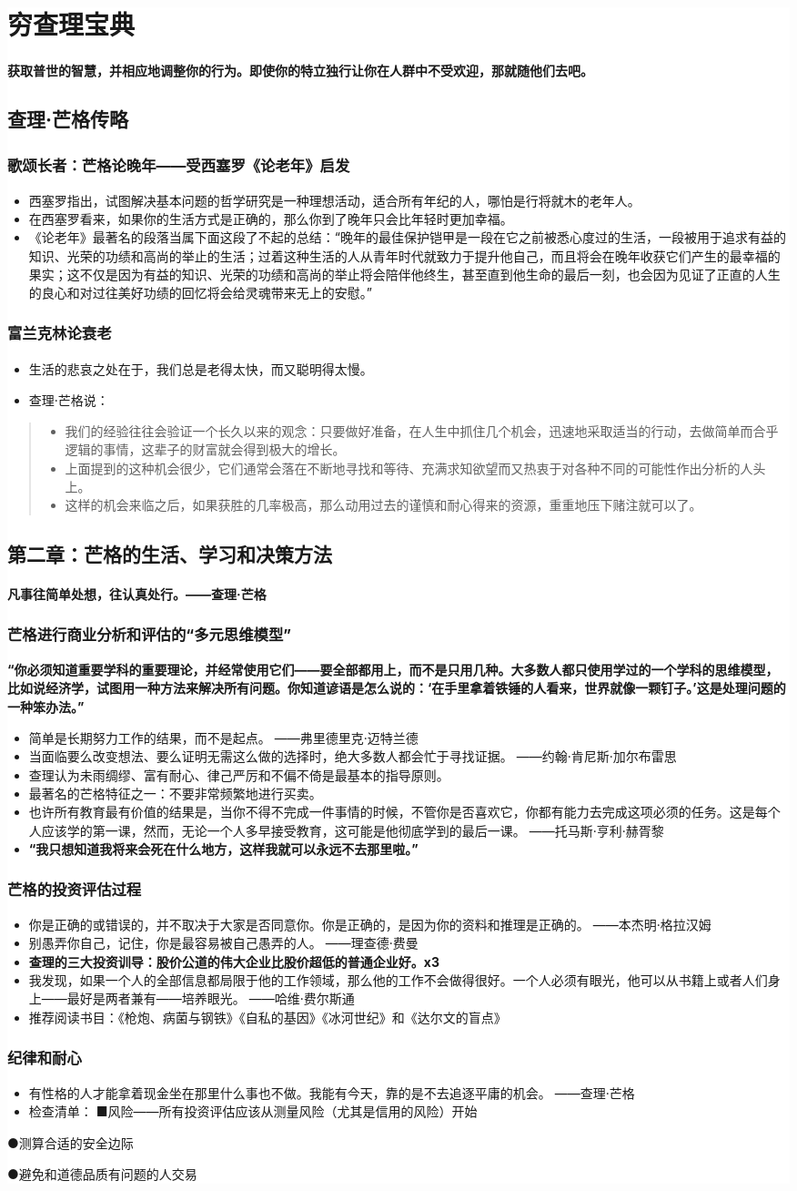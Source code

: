 # 穷查理宝典

**获取普世的智慧，并相应地调整你的行为。即使你的特立独行让你在人群中不受欢迎，那就随他们去吧。**

## 查理·芒格传略
### 歌颂长者：芒格论晚年——受西塞罗《论老年》启发
- 西塞罗指出，试图解决基本问题的哲学研究是一种理想活动，适合所有年纪的人，哪怕是行将就木的老年人。
- 在西塞罗看来，如果你的生活方式是正确的，那么你到了晚年只会比年轻时更加幸福。
- 《论老年》最著名的段落当属下面这段了不起的总结：“晚年的最佳保护铠甲是一段在它之前被悉心度过的生活，一段被用于追求有益的知识、光荣的功绩和高尚的举止的生活；过着这种生活的人从青年时代就致力于提升他自己，而且将会在晚年收获它们产生的最幸福的果实；这不仅是因为有益的知识、光荣的功绩和高尚的举止将会陪伴他终生，甚至直到他生命的最后一刻，也会因为见证了正直的人生的良心和对过往美好功绩的回忆将会给灵魂带来无上的安慰。”
### 富兰克林论衰老
- 生活的悲哀之处在于，我们总是老得太快，而又聪明得太慢。

- 查理·芒格说：
> - 我们的经验往往会验证一个长久以来的观念：只要做好准备，在人生中抓住几个机会，迅速地采取适当的行动，去做简单而合乎逻辑的事情，这辈子的财富就会得到极大的增长。
> - 上面提到的这种机会很少，它们通常会落在不断地寻找和等待、充满求知欲望而又热衷于对各种不同的可能性作出分析的人头上。
> - 这样的机会来临之后，如果获胜的几率极高，那么动用过去的谨慎和耐心得来的资源，重重地压下赌注就可以了。

## 第二章：芒格的生活、学习和决策方法
**凡事往简单处想，往认真处行。——查理·芒格**
### 芒格进行商业分析和评估的“多元思维模型”
**“你必须知道重要学科的重要理论，并经常使用它们——要全部都用上，而不是只用几种。大多数人都只使用学过的一个学科的思维模型，比如说经济学，试图用一种方法来解决所有问题。你知道谚语是怎么说的：‘在手里拿着铁锤的人看来，世界就像一颗钉子。’这是处理问题的一种笨办法。”**

- 简单是长期努力工作的结果，而不是起点。   ——弗里德里克·迈特兰德
- 当面临要么改变想法、要么证明无需这么做的选择时，绝大多数人都会忙于寻找证据。   ——约翰·肯尼斯·加尔布雷思
- 查理认为未雨绸缪、富有耐心、律己严厉和不偏不倚是最基本的指导原则。
- 最著名的芒格特征之一：不要非常频繁地进行买卖。
- 也许所有教育最有价值的结果是，当你不得不完成一件事情的时候，不管你是否喜欢它，你都有能力去完成这项必须的任务。这是每个人应该学的第一课，然而，无论一个人多早接受教育，这可能是他彻底学到的最后一课。    ——托马斯·亨利·赫胥黎
- **“我只想知道我将来会死在什么地方，这样我就可以永远不去那里啦。”**
### 芒格的投资评估过程
- 你是正确的或错误的，并不取决于大家是否同意你。你是正确的，是因为你的资料和推理是正确的。  ——本杰明·格拉汉姆
- 别愚弄你自己，记住，你是最容易被自己愚弄的人。  ——理查德·费曼
- **查理的三大投资训导：股价公道的伟大企业比股价超低的普通企业好。x3**
- 我发现，如果一个人的全部信息都局限于他的工作领域，那么他的工作不会做得很好。一个人必须有眼光，他可以从书籍上或者人们身上——最好是两者兼有——培养眼光。  ——哈维·费尔斯通
- 推荐阅读书目：《枪炮、病菌与钢铁》《自私的基因》《冰河世纪》和《达尔文的盲点》

### 纪律和耐心
- 有性格的人才能拿着现金坐在那里什么事也不做。我能有今天，靠的是不去追逐平庸的机会。   ——查理·芒格
- 检查清单：
■风险——所有投资评估应该从测量风险（尤其是信用的风险）开始

●测算合适的安全边际

●避免和道德品质有问题的人交易
